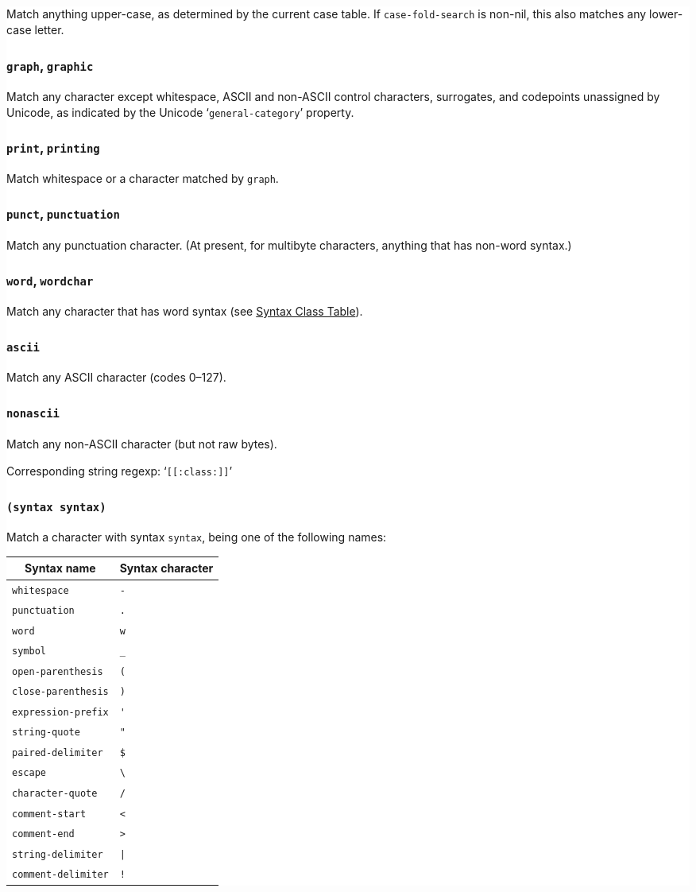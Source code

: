 Match anything upper-case, as determined by the current case table. If `case-fold-search` is non-nil, this also matches any lower-case letter.

### `graph`, `graphic`

Match any character except whitespace, ASCII and non-ASCII control characters, surrogates, and codepoints unassigned by Unicode, as indicated by the Unicode ‘`general-category`’ property.

### `print`, `printing`

Match whitespace or a character matched by `graph`.

### `punct`, `punctuation`

Match any punctuation character. (At present, for multibyte characters, anything that has non-word syntax.)

### `word`, `wordchar`

Match any character that has word syntax (see [Syntax Class Table](/docs/elisp/Syntax-Class-Table)).

### `ascii`

Match any ASCII character (codes 0–127).

### `nonascii`

Match any non-ASCII character (but not raw bytes).

Corresponding string regexp: ‘`[[:class:]]`’

### `(syntax syntax)`

Match a character with syntax `syntax`, being one of the following names:

| Syntax name         | Syntax character |
| ------------------- | ---------------- |
| `whitespace`        | `-`              |
| `punctuation`       | `.`              |
| `word`              | `w`              |
| `symbol`            | `_`              |
| `open-parenthesis`  | `(`              |
| `close-parenthesis` | `)`              |
| `expression-prefix` | `'`              |
| `string-quote`      | `"`              |
| `paired-delimiter`  | `$`              |
| `escape`            | `\`              |
| `character-quote`   | `/`              |
| `comment-start`     | `<`              |
| `comment-end`       | `>`              |
| `string-delimiter`  | `\|`             |
| `comment-delimiter` | `!`              |


[^1]: It could be written much simpler with non-greedy operators (how?), but that would make the example less interesting.